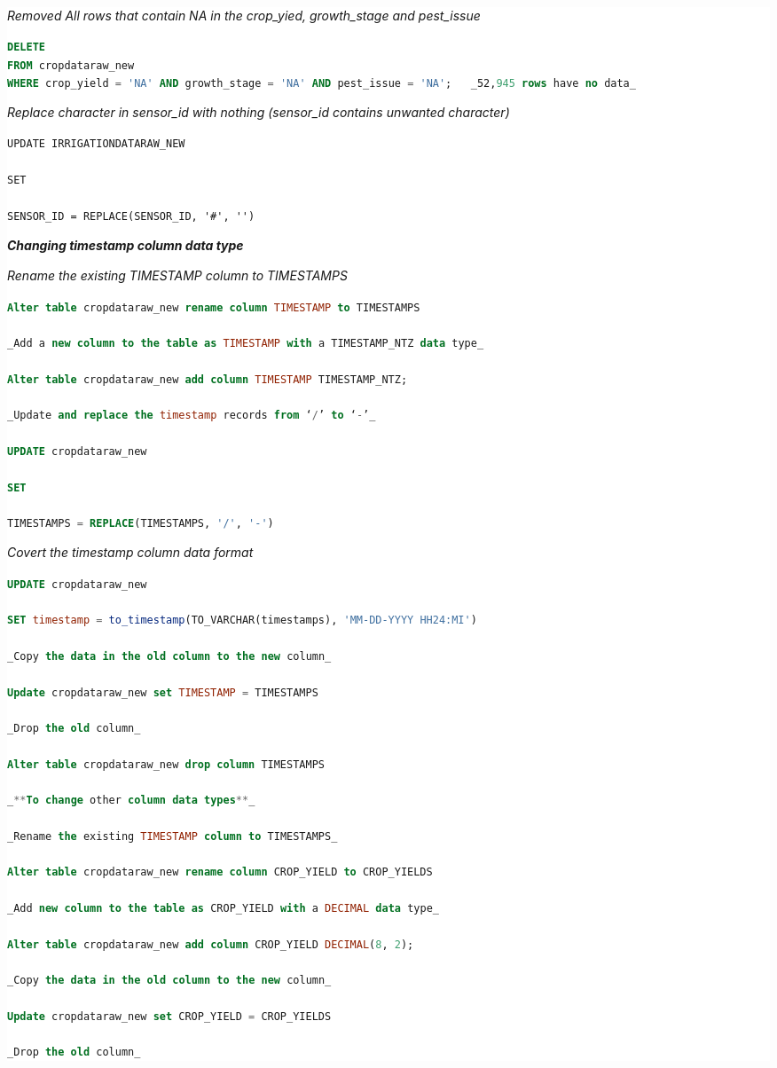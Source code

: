 _Removed All rows that contain NA in the crop_yied, growth_stage and pest_issue_

```SQL
DELETE
FROM cropdataraw_new
WHERE crop_yield = 'NA' AND growth_stage = 'NA' AND pest_issue = 'NA';   _52,945 rows have no data_
```

_Replace character in sensor_id with nothing (sensor_id contains unwanted character)_

```
UPDATE IRRIGATIONDATARAW_NEW

SET

SENSOR_ID = REPLACE(SENSOR_ID, '#', '')
```

_**Changing timestamp column data type**_

_Rename the existing TIMESTAMP column to TIMESTAMPS_

```SQL
Alter table cropdataraw_new rename column TIMESTAMP to TIMESTAMPS

_Add a new column to the table as TIMESTAMP with a TIMESTAMP_NTZ data type_

Alter table cropdataraw_new add column TIMESTAMP TIMESTAMP_NTZ;

_Update and replace the timestamp records from ‘/’ to ‘-’_

UPDATE cropdataraw_new

SET

TIMESTAMPS = REPLACE(TIMESTAMPS, '/', '-')
```

_Covert the timestamp column data format_

```SQL
UPDATE cropdataraw_new

SET timestamp = to_timestamp(TO_VARCHAR(timestamps), 'MM-DD-YYYY HH24:MI')

_Copy the data in the old column to the new column_

Update cropdataraw_new set TIMESTAMP = TIMESTAMPS

_Drop the old column_

Alter table cropdataraw_new drop column TIMESTAMPS

_**To change other column data types**_

_Rename the existing TIMESTAMP column to TIMESTAMPS_

Alter table cropdataraw_new rename column CROP_YIELD to CROP_YIELDS

_Add new column to the table as CROP_YIELD with a DECIMAL data type_

Alter table cropdataraw_new add column CROP_YIELD DECIMAL(8, 2);

_Copy the data in the old column to the new column_

Update cropdataraw_new set CROP_YIELD = CROP_YIELDS

_Drop the old column_

```
